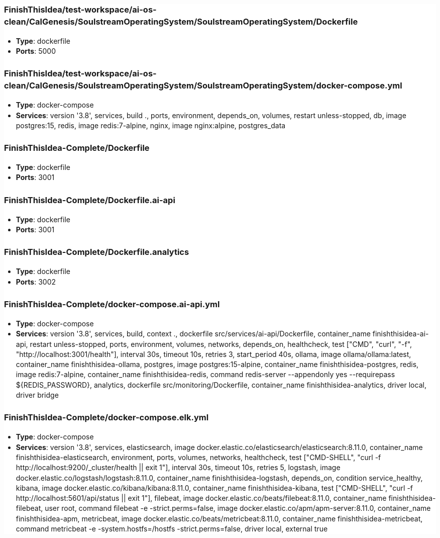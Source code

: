 ### FinishThisIdea/test-workspace/ai-os-clean/CalGenesis/SoulstreamOperatingSystem/SoulstreamOperatingSystem/Dockerfile
- **Type**: dockerfile
- **Ports**: 5000

### FinishThisIdea/test-workspace/ai-os-clean/CalGenesis/SoulstreamOperatingSystem/SoulstreamOperatingSystem/docker-compose.yml
- **Type**: docker-compose
- **Services**: version '3.8', services, build ., ports, environment, depends_on, volumes, restart unless-stopped, db, image postgres:15, redis, image redis:7-alpine, nginx, image nginx:alpine, postgres_data

### FinishThisIdea-Complete/Dockerfile
- **Type**: dockerfile
- **Ports**: 3001

### FinishThisIdea-Complete/Dockerfile.ai-api
- **Type**: dockerfile
- **Ports**: 3001

### FinishThisIdea-Complete/Dockerfile.analytics
- **Type**: dockerfile
- **Ports**: 3002

### FinishThisIdea-Complete/docker-compose.ai-api.yml
- **Type**: docker-compose
- **Services**: version '3.8', services, build, context ., dockerfile src/services/ai-api/Dockerfile, container_name finishthisidea-ai-api, restart unless-stopped, ports, environment, volumes, networks, depends_on, healthcheck, test ["CMD", "curl", "-f", "http://localhost:3001/health"], interval 30s, timeout 10s, retries 3, start_period 40s, ollama, image ollama/ollama:latest, container_name finishthisidea-ollama, postgres, image postgres:15-alpine, container_name finishthisidea-postgres, redis, image redis:7-alpine, container_name finishthisidea-redis, command redis-server --appendonly yes --requirepass ${REDIS_PASSWORD}, analytics, dockerfile src/monitoring/Dockerfile, container_name finishthisidea-analytics, driver local, driver bridge

### FinishThisIdea-Complete/docker-compose.elk.yml
- **Type**: docker-compose
- **Services**: version '3.8', services, elasticsearch, image docker.elastic.co/elasticsearch/elasticsearch:8.11.0, container_name finishthisidea-elasticsearch, environment, ports, volumes, networks, healthcheck, test ["CMD-SHELL", "curl -f http://localhost:9200/_cluster/health || exit 1"], interval 30s, timeout 10s, retries 5, logstash, image docker.elastic.co/logstash/logstash:8.11.0, container_name finishthisidea-logstash, depends_on, condition service_healthy, kibana, image docker.elastic.co/kibana/kibana:8.11.0, container_name finishthisidea-kibana, test ["CMD-SHELL", "curl -f http://localhost:5601/api/status || exit 1"], filebeat, image docker.elastic.co/beats/filebeat:8.11.0, container_name finishthisidea-filebeat, user root, command filebeat -e -strict.perms=false, image docker.elastic.co/apm/apm-server:8.11.0, container_name finishthisidea-apm, metricbeat, image docker.elastic.co/beats/metricbeat:8.11.0, container_name finishthisidea-metricbeat, command metricbeat -e -system.hostfs=/hostfs -strict.perms=false, driver local, external true

